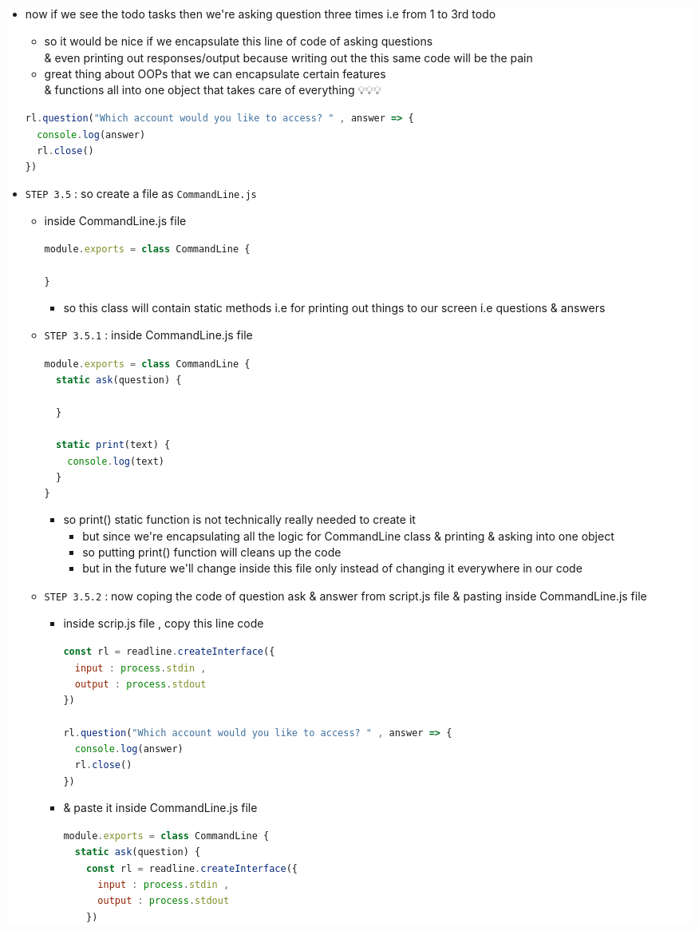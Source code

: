   - now if we see the todo tasks then we're asking question three times i.e from 1 to 3rd todo
    - so it would be nice if we encapsulate this line of code of asking questions <br>
      & even printing out responses/output because writing out the this same code will be the pain
    - great thing about OOPs that we can encapsulate certain features <br>
      & functions all into one object that takes care of everything 💡💡💡
    ```js
    rl.question("Which account would you like to access? " , answer => {
      console.log(answer)
      rl.close()
    })
    ```

  - `STEP 3.5` : so create a file as `CommandLine.js`
      - inside CommandLine.js file
          ```js
          module.exports = class CommandLine {
            
          }
          ```
        - so this class will contain static methods i.e for printing out things to our screen i.e questions & answers

    - `STEP 3.5.1` : inside CommandLine.js file 
      ```js
      module.exports = class CommandLine {
        static ask(question) {

        } 

        static print(text) {
          console.log(text)
        }
      }
      ```
      - so print() static function is not technically really needed to create it 
        - but since we're encapsulating all the logic for CommandLine class & printing & asking into one object  
        - so putting print() function will cleans up the code 
        - but in the future we'll change inside this file only instead of changing it everywhere in our code

    - `STEP 3.5.2` : now coping the code of question ask & answer from script.js file & pasting inside CommandLine.js file
      - inside scrip.js file , copy this line code 
        ```js
        const rl = readline.createInterface({
          input : process.stdin , 
          output : process.stdout 
        })

        rl.question("Which account would you like to access? " , answer => {
          console.log(answer)
          rl.close()
        })
        ```
      - & paste it inside CommandLine.js file
        ```js
        module.exports = class CommandLine {
          static ask(question) {
            const rl = readline.createInterface({
              input : process.stdin , 
              output : process.stdout 
            })

